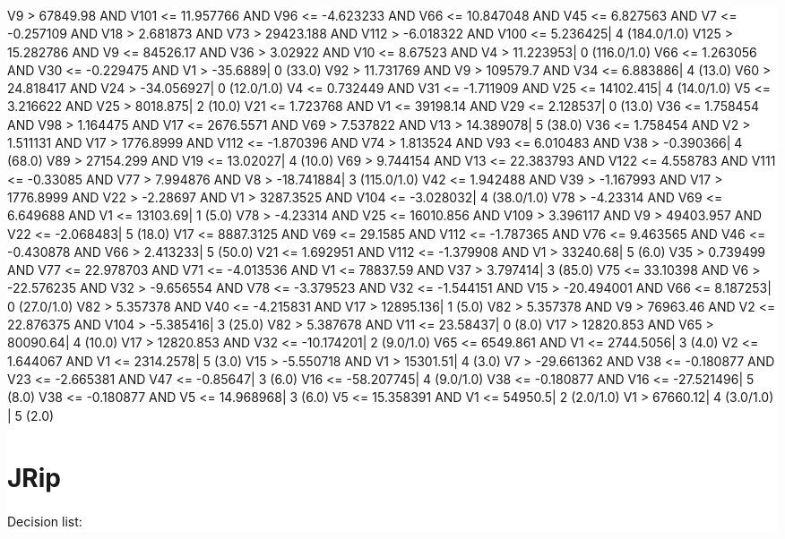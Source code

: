 V9 > 67849.98 AND V101 <= 11.957766 AND V96 <= -4.623233 AND V66 <= 10.847048 AND V45 <= 6.827563 AND V7 <= -0.257109 AND V18 > 2.681873 AND V73 > 29423.188 AND V112 > -6.018322 AND V100 <= 5.236425| 4 (184.0/1.0)
V125 > 15.282786 AND V9 <= 84526.17 AND V36 > 3.02922 AND V10 <= 8.67523 AND V4 > 11.223953| 0 (116.0/1.0)
V66 <= 1.263056 AND V30 <= -0.229475 AND V1 > -35.6889| 0 (33.0)
V92 > 11.731769 AND V9 > 109579.7 AND V34 <= 6.883886| 4 (13.0)
V60 > 24.818417 AND V24 > -34.056927| 0 (12.0/1.0)
V4 <= 0.732449 AND V31 <= -1.711909 AND V25 <= 14102.415| 4 (14.0/1.0)
V5 <= 3.216622 AND V25 > 8018.875| 2 (10.0)
V21 <= 1.723768 AND V1 <= 39198.14 AND V29 <= 2.128537| 0 (13.0)
V36 <= 1.758454 AND V98 > 1.164475 AND V17 <= 2676.5571 AND V69 > 7.537822 AND V13 > 14.389078| 5 (38.0)
V36 <= 1.758454 AND V2 > 1.511131 AND V17 > 1776.8999 AND V112 <= -1.870396 AND V74 > 1.813524 AND V93 <= 6.010483 AND V38 > -0.390366| 4 (68.0)
V89 > 27154.299 AND V19 <= 13.02027| 4 (10.0)
V69 > 9.744154 AND V13 <= 22.383793 AND V122 <= 4.558783 AND V111 <= -0.33085 AND V77 > 7.994876 AND V8 > -18.741884| 3 (115.0/1.0)
V42 <= 1.942488 AND V39 > -1.167993 AND V17 > 1776.8999 AND V22 > -2.28697 AND V1 > 3287.3525 AND V104 <= -3.028032| 4 (38.0/1.0)
V78 > -4.23314 AND V69 <= 6.649688 AND V1 <= 13103.69| 1 (5.0)
V78 > -4.23314 AND V25 <= 16010.856 AND V109 > 3.396117 AND V9 > 49403.957 AND V22 <= -2.068483| 5 (18.0)
V17 <= 8887.3125 AND V69 <= 29.1585 AND V112 <= -1.787365 AND V76 <= 9.463565 AND V46 <= -0.430878 AND V66 > 2.413233| 5 (50.0)
V21 <= 1.692951 AND V112 <= -1.379908 AND V1 > 33240.68| 5 (6.0)
V35 > 0.739499 AND V77 <= 22.978703 AND V71 <= -4.013536 AND V1 <= 78837.59 AND V37 > 3.797414| 3 (85.0)
V75 <= 33.10398 AND V6 > -22.576235 AND V32 > -9.656554 AND V78 <= -3.379523 AND V32 <= -1.544151 AND V15 > -20.494001 AND V66 <= 8.187253| 0 (27.0/1.0)
V82 > 5.357378 AND V40 <= -4.215831 AND V17 > 12895.136| 1 (5.0)
V82 > 5.357378 AND V9 > 76963.46 AND V2 <= 22.876375 AND V104 > -5.385416| 3 (25.0)
V82 > 5.387678 AND V11 <= 23.58437| 0 (8.0)
V17 > 12820.853 AND V65 > 80090.64| 4 (10.0)
V17 > 12820.853 AND V32 <= -10.174201| 2 (9.0/1.0)
V65 <= 6549.861 AND V1 <= 2744.5056| 3 (4.0)
V2 <= 1.644067 AND V1 <= 2314.2578| 5 (3.0)
V15 > -5.550718 AND V1 > 15301.51| 4 (3.0)
V7 > -29.661362 AND V38 <= -0.180877 AND V23 <= -2.665381 AND V47 <= -0.85647| 3 (6.0)
V16 <= -58.207745| 4 (9.0/1.0)
V38 <= -0.180877 AND V16 <= -27.521496| 5 (8.0)
V38 <= -0.180877 AND V5 <= 14.968968| 3 (6.0)
V5 <= 15.358391 AND V1 <= 54950.5| 2 (2.0/1.0)
V1 > 67660.12| 4 (3.0/1.0)
| 5 (2.0)


# JRip

Decision list:
